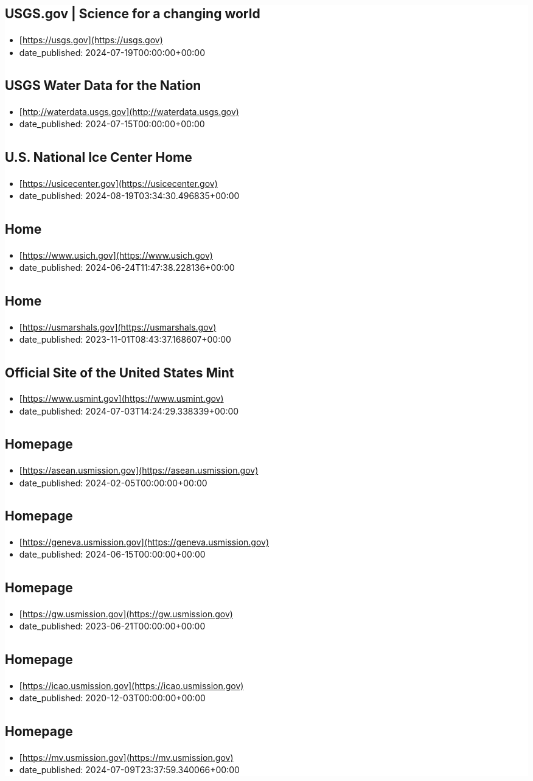  ## USGS.gov | Science for a changing world
 - [https://usgs.gov](https://usgs.gov)
 - date_published: 2024-07-19T00:00:00+00:00

 ## USGS Water Data for the Nation
 - [http://waterdata.usgs.gov](http://waterdata.usgs.gov)
 - date_published: 2024-07-15T00:00:00+00:00

 ## U.S. National Ice Center Home
 - [https://usicecenter.gov](https://usicecenter.gov)
 - date_published: 2024-08-19T03:34:30.496835+00:00

 ## Home
 - [https://www.usich.gov](https://www.usich.gov)
 - date_published: 2024-06-24T11:47:38.228136+00:00

 ## Home
 - [https://usmarshals.gov](https://usmarshals.gov)
 - date_published: 2023-11-01T08:43:37.168607+00:00

 ## Official Site of the United States Mint
 - [https://www.usmint.gov](https://www.usmint.gov)
 - date_published: 2024-07-03T14:24:29.338339+00:00

 ## Homepage
 - [https://asean.usmission.gov](https://asean.usmission.gov)
 - date_published: 2024-02-05T00:00:00+00:00

 ## Homepage
 - [https://geneva.usmission.gov](https://geneva.usmission.gov)
 - date_published: 2024-06-15T00:00:00+00:00

 ## Homepage
 - [https://gw.usmission.gov](https://gw.usmission.gov)
 - date_published: 2023-06-21T00:00:00+00:00

 ## Homepage
 - [https://icao.usmission.gov](https://icao.usmission.gov)
 - date_published: 2020-12-03T00:00:00+00:00

 ## Homepage
 - [https://mv.usmission.gov](https://mv.usmission.gov)
 - date_published: 2024-07-09T23:37:59.340066+00:00
